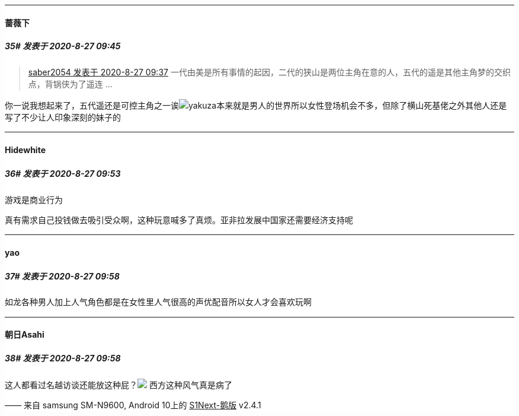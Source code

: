 -----

####  蔷薇下  
##### 35#       发表于 2020-8-27 09:45



<blockquote><a href="httphttps://bbs.saraba1st.com/2b/forum.php?mod=redirect&amp;goto=findpost&amp;pid=48562459&amp;ptid=1956760" target="_blank">saber2054 发表于 2020-8-27 09:37</a>
一代由美是所有事情的起因，二代的狭山是两位主角在意的人，五代的遥是其他主角梦的交织点，背锅侠为了遥连 ...</blockquote>
你一说我想起来了，五代遥还是可控主角之一诶<img src="https://static.saraba1st.com/image/smiley/face2017/044.png" referrerpolicy="no-referrer">yakuza本来就是男人的世界所以女性登场机会不多，但除了横山死基佬之外其他人还是写了不少让人印象深刻的妹子的







-----

####  Hidewhite  
##### 36#       发表于 2020-8-27 09:53




游戏是商业行为


真有需求自己投钱做去吸引受众啊，这种玩意喊多了真烦。亚非拉发展中国家还需要经济支持呢







-----

####  yao  
##### 37#       发表于 2020-8-27 09:58




如龙各种男人加上人气角色都是在女性里人气很高的声优配音所以女人才会喜欢玩啊







-----

####  朝日Asahi  
##### 38#       发表于 2020-8-27 09:58




这人都看过名越访谈还能放这种屁？<img src="https://static.saraba1st.com/image/smiley/face2017/049.png" referrerpolicy="no-referrer">
西方这种风气真是病了

—— 来自 samsung SM-N9600, Android 10上的 [S1Next-鹅版](https://github.com/ykrank/S1-Next/releases) v2.4.1
